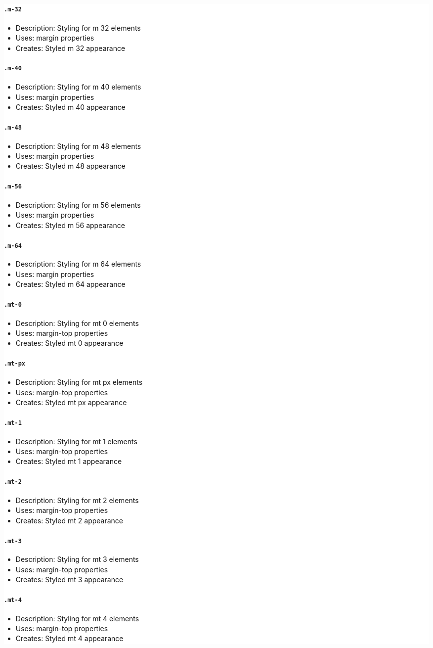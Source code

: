 #### `.m-32`
- Description: Styling for m 32 elements
- Uses: margin properties
- Creates: Styled m 32 appearance

#### `.m-40`
- Description: Styling for m 40 elements
- Uses: margin properties
- Creates: Styled m 40 appearance

#### `.m-48`
- Description: Styling for m 48 elements
- Uses: margin properties
- Creates: Styled m 48 appearance

#### `.m-56`
- Description: Styling for m 56 elements
- Uses: margin properties
- Creates: Styled m 56 appearance

#### `.m-64`
- Description: Styling for m 64 elements
- Uses: margin properties
- Creates: Styled m 64 appearance

#### `.mt-0`
- Description: Styling for mt 0 elements
- Uses: margin-top properties
- Creates: Styled mt 0 appearance

#### `.mt-px`
- Description: Styling for mt px elements
- Uses: margin-top properties
- Creates: Styled mt px appearance

#### `.mt-1`
- Description: Styling for mt 1 elements
- Uses: margin-top properties
- Creates: Styled mt 1 appearance

#### `.mt-2`
- Description: Styling for mt 2 elements
- Uses: margin-top properties
- Creates: Styled mt 2 appearance

#### `.mt-3`
- Description: Styling for mt 3 elements
- Uses: margin-top properties
- Creates: Styled mt 3 appearance

#### `.mt-4`
- Description: Styling for mt 4 elements
- Uses: margin-top properties
- Creates: Styled mt 4 appearance
